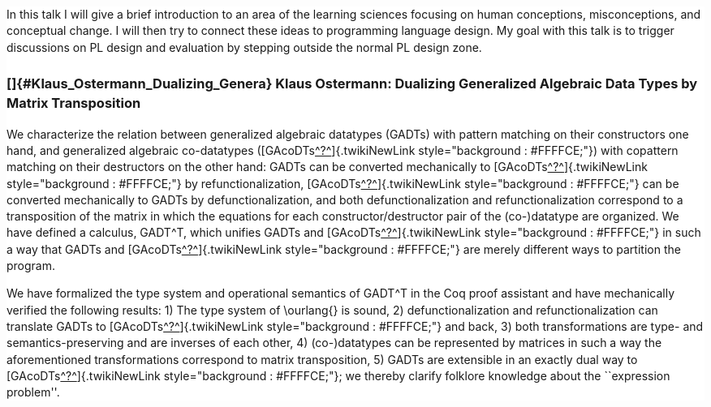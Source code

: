 In this talk I will give a brief introduction to an area of the learning
sciences focusing on human conceptions, misconceptions, and conceptual
change. I will then try to connect these ideas to programming language
design. My goal with this talk is to trigger discussions on PL design
and evaluation by stepping outside the normal PL design zone.

### []{#Klaus_Ostermann_Dualizing_Genera} Klaus Ostermann: Dualizing Generalized Algebraic Data Types by Matrix Transposition

We characterize the relation between generalized algebraic datatypes
(GADTs) with pattern matching on their constructors one hand, and
generalized algebraic co-datatypes
([GAcoDTs[^?^](http://www.program-transformation.org/edit/WGLD/GAcoDTs?topicparent=WGLD.Meeting2018)]{.twikiNewLink
style="background : #FFFFCE;"}) with copattern matching on their
destructors on the other hand: GADTs can be converted mechanically to
[GAcoDTs[^?^](http://www.program-transformation.org/edit/WGLD/GAcoDTs?topicparent=WGLD.Meeting2018)]{.twikiNewLink
style="background : #FFFFCE;"} by refunctionalization,
[GAcoDTs[^?^](http://www.program-transformation.org/edit/WGLD/GAcoDTs?topicparent=WGLD.Meeting2018)]{.twikiNewLink
style="background : #FFFFCE;"} can be converted mechanically to GADTs by
defunctionalization, and both defunctionalization and
refunctionalization correspond to a transposition of the matrix in which
the equations for each constructor/destructor pair of the (co-)datatype
are organized. We have defined a calculus, GADT\^T, which unifies GADTs
and
[GAcoDTs[^?^](http://www.program-transformation.org/edit/WGLD/GAcoDTs?topicparent=WGLD.Meeting2018)]{.twikiNewLink
style="background : #FFFFCE;"} in such a way that GADTs and
[GAcoDTs[^?^](http://www.program-transformation.org/edit/WGLD/GAcoDTs?topicparent=WGLD.Meeting2018)]{.twikiNewLink
style="background : #FFFFCE;"} are merely different ways to partition
the program.

We have formalized the type system and operational semantics of GADT\^T
in the Coq proof assistant and have mechanically verified the following
results: 1) The type system of \\ourlang{} is sound, 2)
defunctionalization and refunctionalization can translate GADTs to
[GAcoDTs[^?^](http://www.program-transformation.org/edit/WGLD/GAcoDTs?topicparent=WGLD.Meeting2018)]{.twikiNewLink
style="background : #FFFFCE;"} and back, 3) both transformations are
type- and semantics-preserving and are inverses of each other, 4)
(co-)datatypes can be represented by matrices in such a way the
aforementioned transformations correspond to matrix transposition, 5)
GADTs are extensible in an exactly dual way to
[GAcoDTs[^?^](http://www.program-transformation.org/edit/WGLD/GAcoDTs?topicparent=WGLD.Meeting2018)]{.twikiNewLink
style="background : #FFFFCE;"}; we thereby clarify folklore knowledge
about the \`\`expression problem\'\'.
